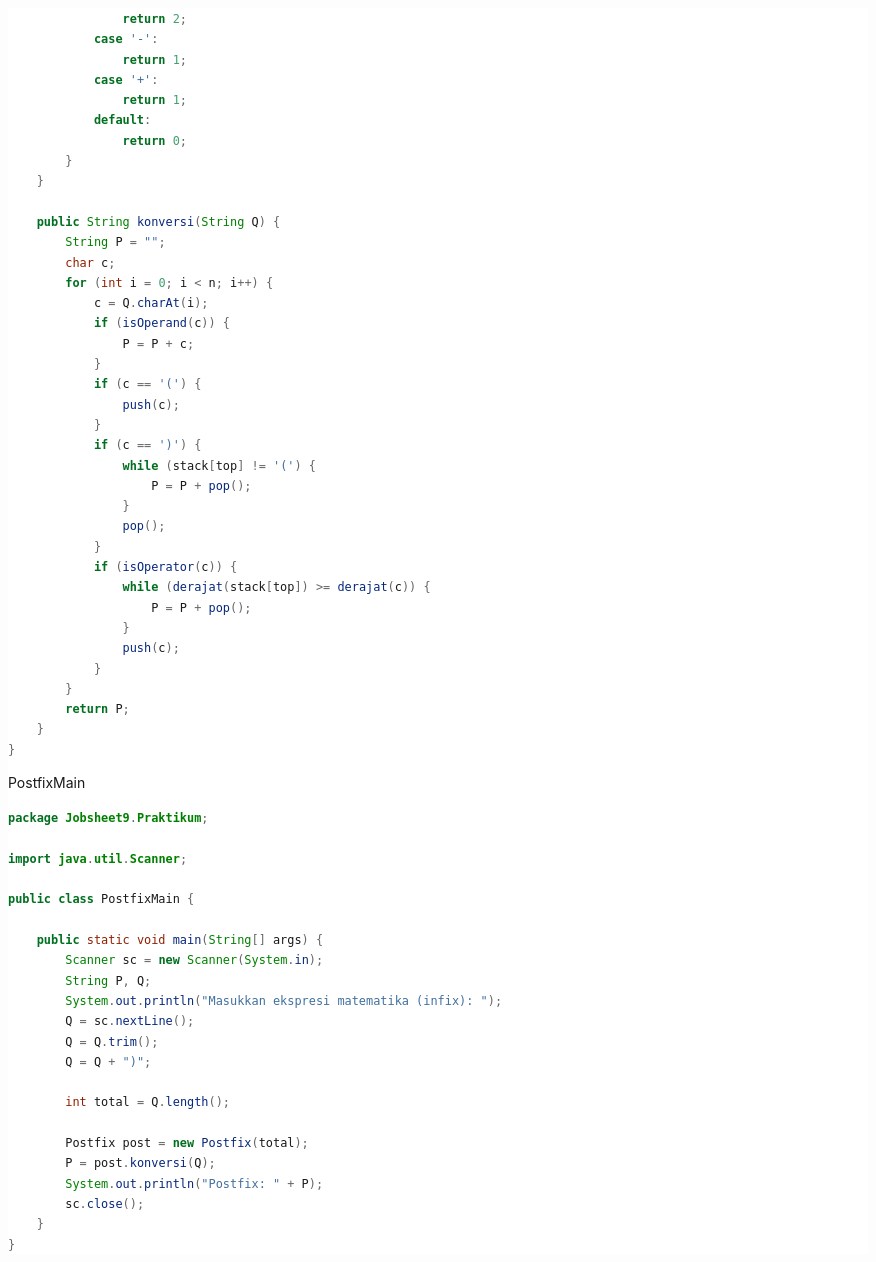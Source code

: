 ```java
                return 2;
            case '-':
                return 1;
            case '+':
                return 1;
            default:
                return 0;
        }
    }

    public String konversi(String Q) {
        String P = "";
        char c;
        for (int i = 0; i < n; i++) {
            c = Q.charAt(i);
            if (isOperand(c)) {
                P = P + c;
            }
            if (c == '(') {
                push(c);
            }
            if (c == ')') {
                while (stack[top] != '(') {
                    P = P + pop();
                }
                pop();
            }
            if (isOperator(c)) {
                while (derajat(stack[top]) >= derajat(c)) {
                    P = P + pop();
                }
                push(c);
            }
        }
        return P;
    }
}
```
PostfixMain
```java
package Jobsheet9.Praktikum;

import java.util.Scanner;

public class PostfixMain {

    public static void main(String[] args) {
        Scanner sc = new Scanner(System.in);
        String P, Q;
        System.out.println("Masukkan ekspresi matematika (infix): ");
        Q = sc.nextLine();
        Q = Q.trim();
        Q = Q + ")";

        int total = Q.length();

        Postfix post = new Postfix(total);
        P = post.konversi(Q);
        System.out.println("Postfix: " + P);
        sc.close();
    }
}
```